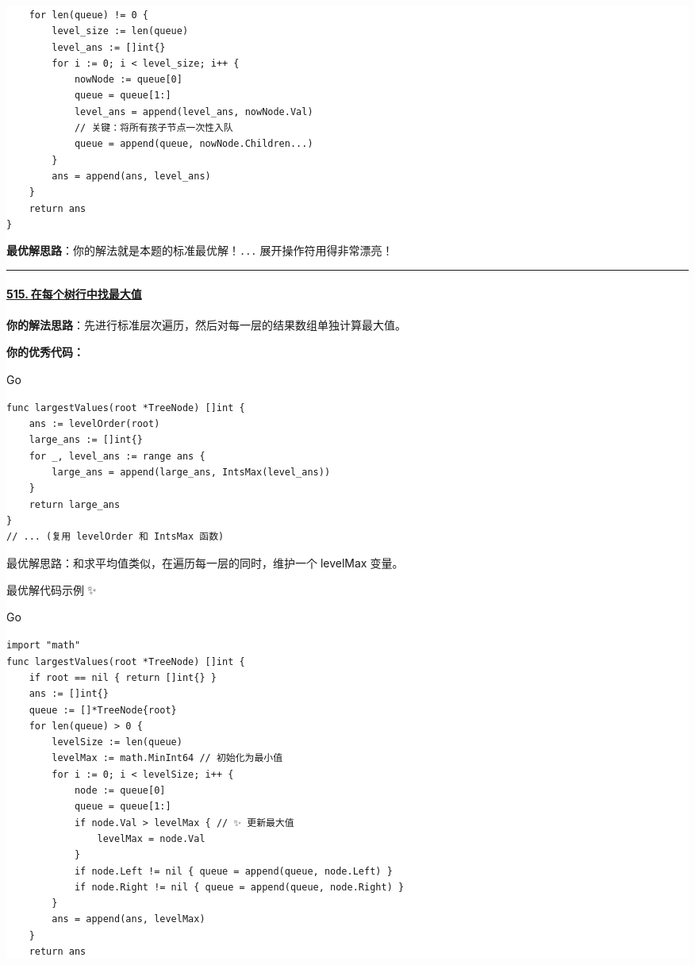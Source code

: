 ```
    for len(queue) != 0 {
        level_size := len(queue)
        level_ans := []int{}
        for i := 0; i < level_size; i++ {
            nowNode := queue[0]
            queue = queue[1:]
            level_ans = append(level_ans, nowNode.Val)
            // 关键：将所有孩子节点一次性入队
            queue = append(queue, nowNode.Children...)
        }
        ans = append(ans, level_ans)
    }
    return ans
}
```

**最优解思路**：你的解法就是本题的标准最优解！`...` 展开操作符用得非常漂亮！

---

#### **[515. 在每个树行中找最大值](https://leetcode.cn/problems/find-largest-value-in-each-tree-row/)**

**你的解法思路**：先进行标准层次遍历，然后对每一层的结果数组单独计算最大值。

**你的优秀代码：**

Go

```
func largestValues(root *TreeNode) []int {
	ans := levelOrder(root)
	large_ans := []int{}
	for _, level_ans := range ans {
        large_ans = append(large_ans, IntsMax(level_ans))
	}
    return large_ans
}
// ... (复用 levelOrder 和 IntsMax 函数)
```

最优解思路：和求平均值类似，在遍历每一层的同时，维护一个 levelMax 变量。

最优解代码示例 ✨

Go

```
import "math"
func largestValues(root *TreeNode) []int {
    if root == nil { return []int{} }
    ans := []int{}
    queue := []*TreeNode{root}
    for len(queue) > 0 {
        levelSize := len(queue)
        levelMax := math.MinInt64 // 初始化为最小值
        for i := 0; i < levelSize; i++ {
            node := queue[0]
            queue = queue[1:]
            if node.Val > levelMax { // ✨ 更新最大值
                levelMax = node.Val
            }
            if node.Left != nil { queue = append(queue, node.Left) }
            if node.Right != nil { queue = append(queue, node.Right) }
        }
        ans = append(ans, levelMax)
    }
    return ans
```